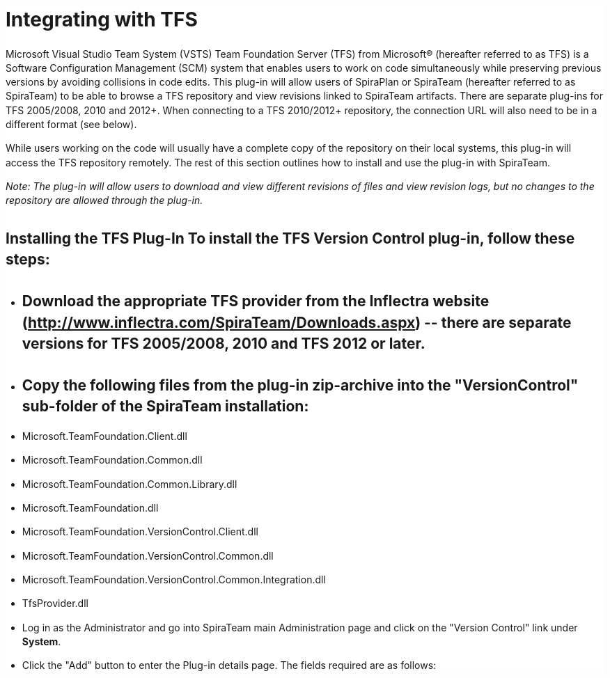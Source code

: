 # Integrating with TFS

Microsoft Visual Studio Team System (VSTS) Team Foundation Server (TFS)
from Microsoft® (hereafter referred to as TFS) is a Software
Configuration Management (SCM) system that enables users to work on code
simultaneously while preserving previous versions by avoiding collisions
in code edits. This plug-in will allow users of SpiraPlan or SpiraTeam
(hereafter referred to as SpiraTeam) to be able to browse a TFS
repository and view revisions linked to SpiraTeam artifacts. There are
separate plug-ins for TFS 2005/2008, 2010 and 2012+. When connecting to
a TFS 2010/2012+ repository, the connection URL will also need to be in
a different format (see below).

While users working on the code will usually have a complete copy of the
repository on their local systems, this plug-in will access the TFS
repository remotely. The rest of this section outlines how to install
and use the plug-in with SpiraTeam.

*Note: The plug-in will allow users to download and view different
revisions of files and view revision logs, but no changes to the
repository are allowed through the plug-in.*

## Installing the TFS Plug-In To install the TFS Version Control plug-in, follow these steps:

-   ## Download the appropriate TFS provider from the Inflectra website (http://www.inflectra.com/SpiraTeam/Downloads.aspx) -- there are separate versions for TFS 2005/2008, 2010 and TFS 2012 or later.

-   ## Copy the following files from the plug-in zip-archive into the "VersionControl" sub-folder of the SpiraTeam installation:

-   Microsoft.TeamFoundation.Client.dll

-   Microsoft.TeamFoundation.Common.dll

-   Microsoft.TeamFoundation.Common.Library.dll

-   Microsoft.TeamFoundation.dll

-   Microsoft.TeamFoundation.VersionControl.Client.dll

-   Microsoft.TeamFoundation.VersionControl.Common.dll

-   Microsoft.TeamFoundation.VersionControl.Common.Integration.dll

-   TfsProvider.dll

-   Log in as the Administrator and go into SpiraTeam main
Administration page and click on the "Version Control" link under
**System**.

-   Click the "Add" button to enter the Plug-in details page. The fields
required are as follows: